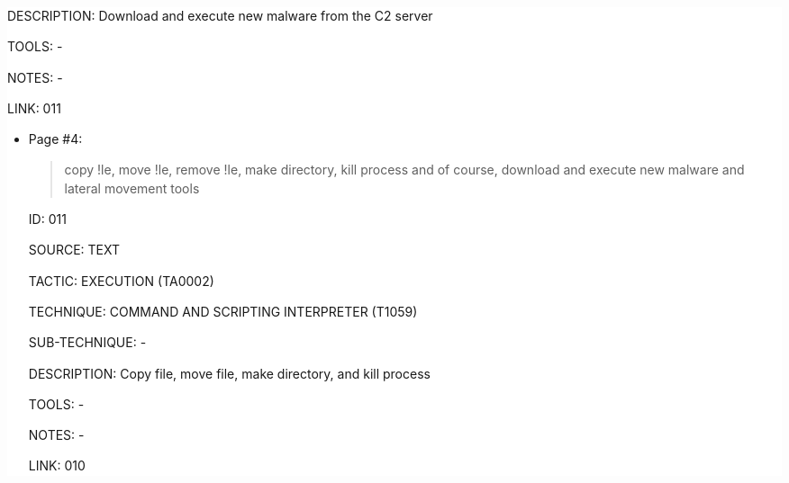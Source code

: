   DESCRIPTION: Download and execute new malware from the C2 server

   TOOLS: -

   NOTES: -

   LINK: 011

 * Page #4:
   > copy !le, move !le, remove !le, make directory, kill process and of course, download and execute new malware and lateral movement tools

   ID: 011

   SOURCE: TEXT

   TACTIC: EXECUTION (TA0002)

   TECHNIQUE: COMMAND AND SCRIPTING INTERPRETER (T1059)

   SUB-TECHNIQUE: -

   DESCRIPTION: Copy file, move file, make directory, and kill process

   TOOLS: -

   NOTES: -

   LINK: 010

